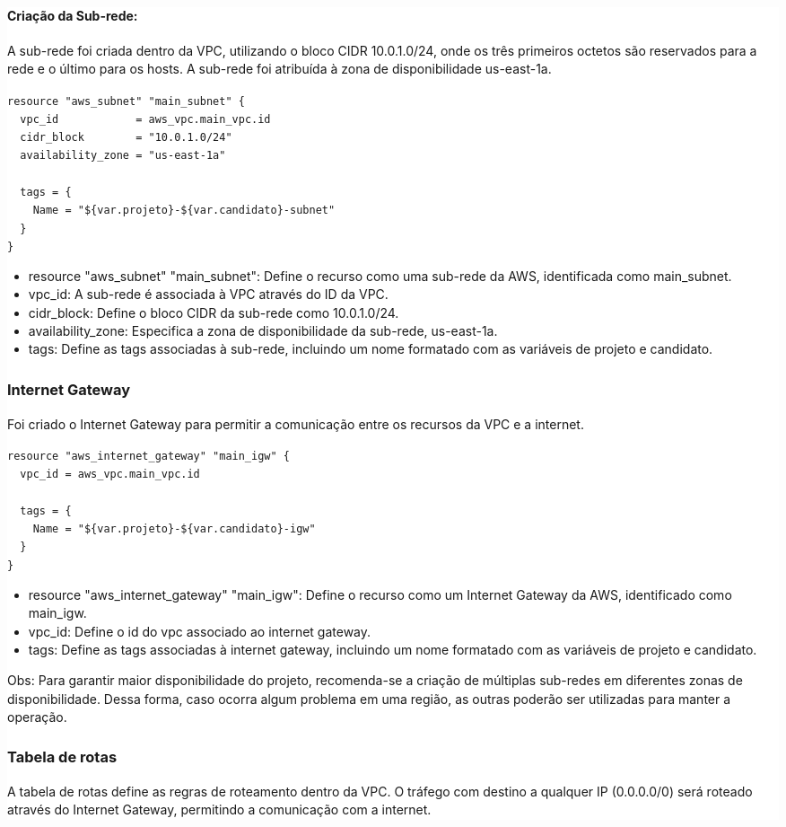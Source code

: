 #### Criação da Sub-rede:

A sub-rede foi criada dentro da VPC, utilizando o bloco CIDR 10.0.1.0/24, onde os três primeiros octetos são reservados para a rede e o último para os hosts. A sub-rede foi atribuída à zona de disponibilidade us-east-1a.

``` 
resource "aws_subnet" "main_subnet" {
  vpc_id            = aws_vpc.main_vpc.id
  cidr_block        = "10.0.1.0/24"
  availability_zone = "us-east-1a"

  tags = {
    Name = "${var.projeto}-${var.candidato}-subnet"
  }
}
```

- resource "aws_subnet" "main_subnet": Define o recurso como uma sub-rede da AWS, identificada como main_subnet.
- vpc_id: A sub-rede é associada à VPC através do ID da VPC.
- cidr_block: Define o bloco CIDR da sub-rede como 10.0.1.0/24.
- availability_zone: Especifica a zona de disponibilidade da sub-rede, us-east-1a.
- tags: Define as tags associadas à sub-rede, incluindo um nome formatado com as variáveis de projeto e candidato.

### Internet Gateway

Foi criado o Internet Gateway para permitir a comunicação entre os recursos da VPC e a internet.

```
resource "aws_internet_gateway" "main_igw" {
  vpc_id = aws_vpc.main_vpc.id

  tags = {
    Name = "${var.projeto}-${var.candidato}-igw"
  }
}
```

- resource "aws_internet_gateway" "main_igw": Define o recurso como um Internet Gateway da AWS, identificado como main_igw.
- vpc_id: Define o id do vpc associado ao internet gateway.
- tags: Define as tags associadas à internet gateway, incluindo um nome formatado com as variáveis de projeto e candidato.

Obs: Para garantir maior disponibilidade do projeto, recomenda-se a criação de múltiplas sub-redes em diferentes zonas de disponibilidade. Dessa forma, caso ocorra algum problema em uma região, as outras poderão ser utilizadas para manter a operação.


### Tabela de rotas

A tabela de rotas define as regras de roteamento dentro da VPC. O tráfego com destino a qualquer IP (0.0.0.0/0) será roteado através do Internet Gateway, permitindo a comunicação com a internet.
